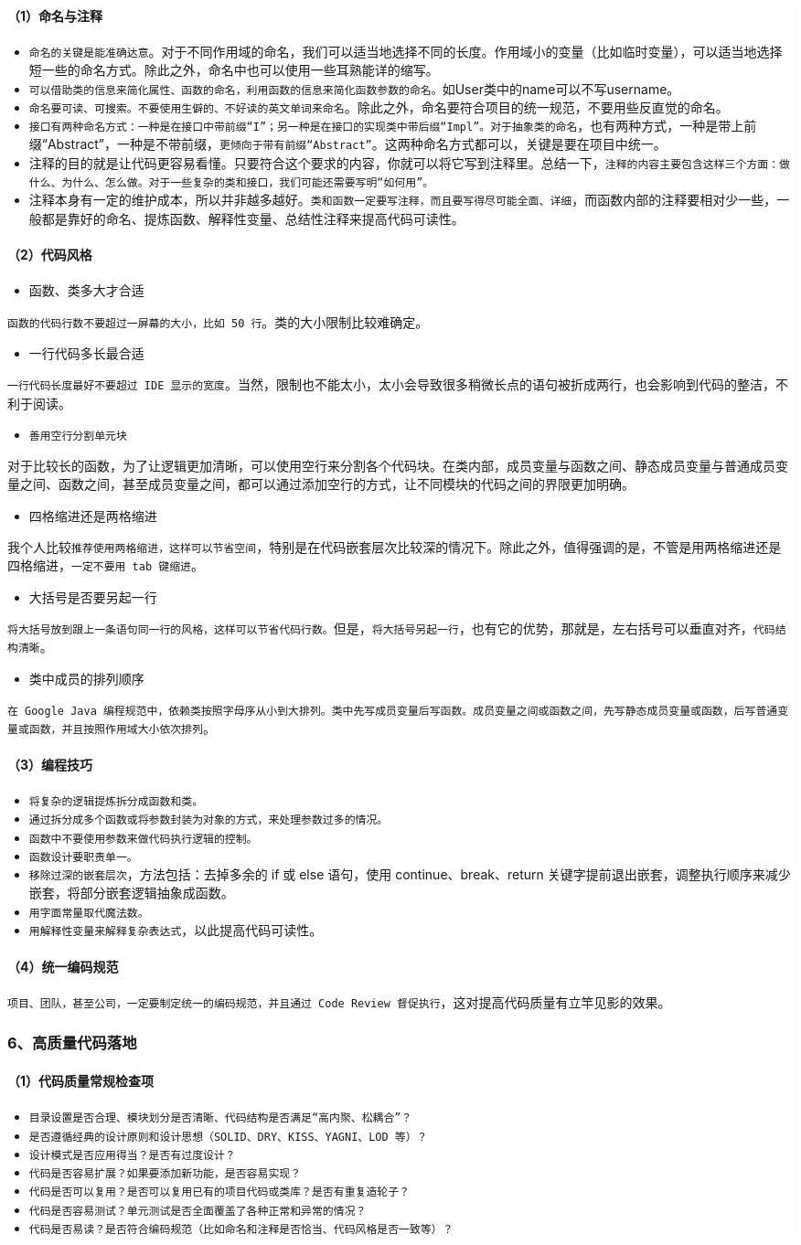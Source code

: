 #### （1）命名与注释

- `命名的关键是能准确达意`。对于不同作用域的命名，我们可以适当地选择不同的长度。作用域小的变量（比如临时变量），可以适当地选择短一些的命名方式。除此之外，命名中也可以使用一些耳熟能详的缩写。
- `可以借助类的信息来简化属性、函数的命名，利用函数的信息来简化函数参数的命名。`如User类中的name可以不写username。
- `命名要可读、可搜索。不要使用生僻的、不好读的英文单词来命名`。除此之外，命名要符合项目的统一规范，不要用些反直觉的命名。
- `接口有两种命名方式：一种是在接口中带前缀“I”；另一种是在接口的实现类中带后缀“Impl”。对于抽象类的命名`，也有两种方式，一种是带上前缀“Abstract”，一种是不带前缀，`更倾向于带有前缀“Abstract”`。这两种命名方式都可以，关键是要在项目中统一。
- 注释的目的就是让代码更容易看懂。只要符合这个要求的内容，你就可以将它写到注释里。总结一下，`注释的内容主要包含这样三个方面：做什么、为什么、怎么做。对于一些复杂的类和接口，我们可能还需要写明“如何用”。`
- 注释本身有一定的维护成本，所以并非越多越好。`类和函数一定要写注释，而且要写得尽可能全面、详细`，而函数内部的注释要相对少一些，一般都是靠好的命名、提炼函数、解释性变量、总结性注释来提高代码可读性。

#### （2）代码风格

- 函数、类多大才合适

`函数的代码行数不要超过一屏幕的大小，比如 50 行`。类的大小限制比较难确定。

- 一行代码多长最合适

`一行代码长度最好不要超过 IDE 显示的宽度`。当然，限制也不能太小，太小会导致很多稍微长点的语句被折成两行，也会影响到代码的整洁，不利于阅读。

- `善用空行分割单元块`

对于比较长的函数，为了让逻辑更加清晰，可以使用空行来分割各个代码块。在类内部，成员变量与函数之间、静态成员变量与普通成员变量之间、函数之间，甚至成员变量之间，都可以通过添加空行的方式，让不同模块的代码之间的界限更加明确。

- 四格缩进还是两格缩进

我个人比较`推荐使用两格缩进，这样可以节省空间`，特别是在代码嵌套层次比较深的情况下。除此之外，值得强调的是，不管是用两格缩进还是四格缩进，`一定不要用 tab 键缩进`。

- 大括号是否要另起一行

`将大括号放到跟上一条语句同一行的风格，这样可以节省代码行数。`但是，`将大括号另起一行`，也有它的优势，那就是，左右括号可以垂直对齐，`代码结构清晰`。

-  类中成员的排列顺序

`在 Google Java 编程规范中，依赖类按照字母序从小到大排列。类中先写成员变量后写函数。成员变量之间或函数之间，先写静态成员变量或函数，后写普通变量或函数，并且按照作用域大小依次排列`。

#### （3）编程技巧

- `将复杂的逻辑提炼拆分成函数和类。`
- `通过拆分成多个函数或将参数封装为对象的方式，来处理参数过多的情况。`
- `函数中不要使用参数来做代码执行逻辑的控制。`
- `函数设计要职责单一。`
- `移除过深的嵌套层次`，方法包括：去掉多余的 if 或 else 语句，使用 continue、break、return 关键字提前退出嵌套，调整执行顺序来减少嵌套，将部分嵌套逻辑抽象成函数。
- `用字面常量取代魔法数。`
- `用解释性变量来解释复杂表达式`，以此提高代码可读性。

#### （4）统一编码规范

`项目、团队，甚至公司，一定要制定统一的编码规范，并且通过 Code Review 督促执行`，这对提高代码质量有立竿见影的效果。

### 6、高质量代码落地

#### （1）代码质量常规检查项

- `目录设置是否合理、模块划分是否清晰、代码结构是否满足“高内聚、松耦合”？`
- `是否遵循经典的设计原则和设计思想（SOLID、DRY、KISS、YAGNI、LOD 等）？`
- `设计模式是否应用得当？是否有过度设计？`
- `代码是否容易扩展？如果要添加新功能，是否容易实现？`
- `代码是否可以复用？是否可以复用已有的项目代码或类库？是否有重复造轮子？`
- `代码是否容易测试？单元测试是否全面覆盖了各种正常和异常的情况？`
- `代码是否易读？是否符合编码规范（比如命名和注释是否恰当、代码风格是否一致等）？`
